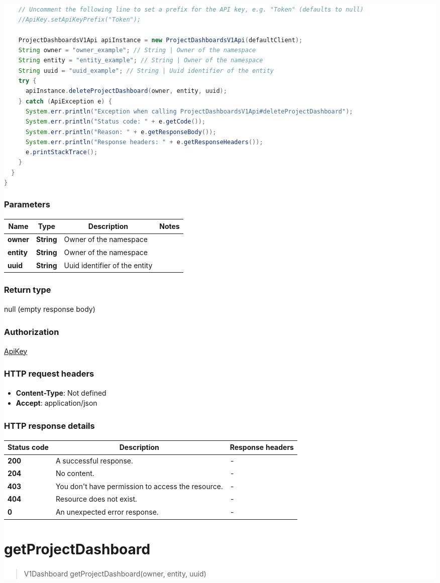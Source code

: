 ```java
    // Uncomment the following line to set a prefix for the API key, e.g. "Token" (defaults to null)
    //ApiKey.setApiKeyPrefix("Token");

    ProjectDashboardsV1Api apiInstance = new ProjectDashboardsV1Api(defaultClient);
    String owner = "owner_example"; // String | Owner of the namespace
    String entity = "entity_example"; // String | Owner of the namespace
    String uuid = "uuid_example"; // String | Uuid identifier of the entity
    try {
      apiInstance.deleteProjectDashboard(owner, entity, uuid);
    } catch (ApiException e) {
      System.err.println("Exception when calling ProjectDashboardsV1Api#deleteProjectDashboard");
      System.err.println("Status code: " + e.getCode());
      System.err.println("Reason: " + e.getResponseBody());
      System.err.println("Response headers: " + e.getResponseHeaders());
      e.printStackTrace();
    }
  }
}
```

### Parameters

Name | Type | Description  | Notes
------------- | ------------- | ------------- | -------------
 **owner** | **String**| Owner of the namespace |
 **entity** | **String**| Owner of the namespace |
 **uuid** | **String**| Uuid identifier of the entity |

### Return type

null (empty response body)

### Authorization

[ApiKey](../README.md#ApiKey)

### HTTP request headers

 - **Content-Type**: Not defined
 - **Accept**: application/json

### HTTP response details
| Status code | Description | Response headers |
|-------------|-------------|------------------|
**200** | A successful response. |  -  |
**204** | No content. |  -  |
**403** | You don&#39;t have permission to access the resource. |  -  |
**404** | Resource does not exist. |  -  |
**0** | An unexpected error response. |  -  |

<a name="getProjectDashboard"></a>
# **getProjectDashboard**
> V1Dashboard getProjectDashboard(owner, entity, uuid)
